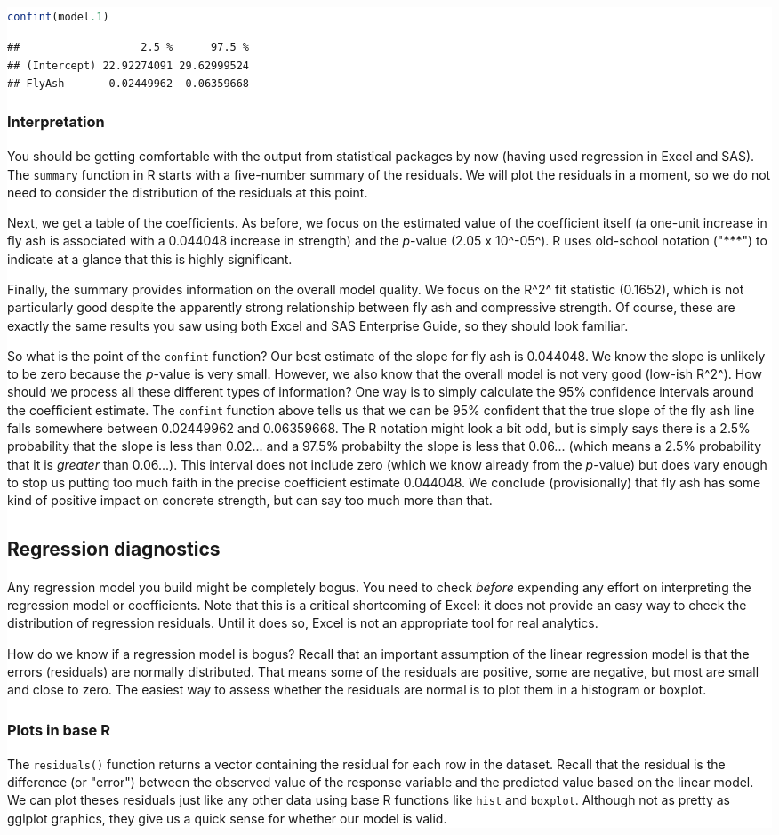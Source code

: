 ```r
confint(model.1)
```

```
##                   2.5 %      97.5 %
## (Intercept) 22.92274091 29.62999524
## FlyAsh       0.02449962  0.06359668
```

### Interpretation
You should be getting comfortable with the output from statistical packages by now (having used regression in Excel and SAS).  The `summary` function in R starts with a five-number summary of the residuals.  We will plot the residuals in a moment, so we do not need to consider the distribution of the residuals at this point.

Next, we get a table of the coefficients.  As before, we focus on the estimated value of the coefficient itself (a one-unit increase in fly ash is associated with a 0.044048 increase in strength) and the  _p_-value (2.05 x 10^-05^).  R uses old-school notation ("***") to indicate at a glance that this is highly significant.

Finally, the summary provides information on the overall model quality.  We focus on the R^2^ fit statistic (0.1652), which is not particularly good despite the apparently strong relationship between fly ash and compressive strength.  Of course, these are exactly the same results you saw using both Excel and SAS Enterprise Guide, so they should look familiar.

So what is the point of the `confint` function? Our best estimate of the slope for fly ash is 0.044048.  We know the slope is unlikely to be zero because the _p_-value is very small.  However, we also know that the overall model is not very good (low-ish R^2^).  How should we process all these different types of information?  One way is to simply calculate the 95% confidence intervals around the coefficient estimate.  The `confint` function above tells us that we can be 95% confident that the true slope of the fly ash line falls somewhere between 0.02449962 and 0.06359668. The R notation might look a bit odd, but is simply says there is a 2.5% probability that the slope is less than 0.02... and a 97.5% probabilty the slope is less that 0.06... (which means a 2.5% probability that it is _greater_ than 0.06...).  This interval does not include zero (which we know already from the _p_-value) but does vary enough to stop us putting too much faith in the precise coefficient estimate 0.044048.  We conclude (provisionally) that fly ash has some kind of positive impact on concrete strength, but can say too much more than that.

## Regression diagnostics
Any regression model you build might be completely bogus.  You need to check _before_ expending any effort on interpreting the regression model or coefficients. Note that this is a critical shortcoming of Excel: it does not provide an easy way to check the distribution of regression residuals.  Until it does so, Excel is not an appropriate tool for real analytics.

How do we know if a regression model is bogus?  Recall that an important assumption of the linear regression model is that the errors (residuals) are normally distributed.  That means some of the residuals are positive, some are negative, but most are small and close to zero. The easiest way to assess whether the residuals are normal is to plot them in a histogram or boxplot.

### Plots in base R
The `residuals()` function returns a vector containing the residual for each row in the dataset.  Recall that the residual is the difference (or "error") between the observed value of the response variable and the predicted value based on the linear model.  We can plot theses residuals just like any other data using base R functions like `hist` and `boxplot`.  Although not as pretty as gglplot graphics, they give us a quick sense for whether our model is valid.
